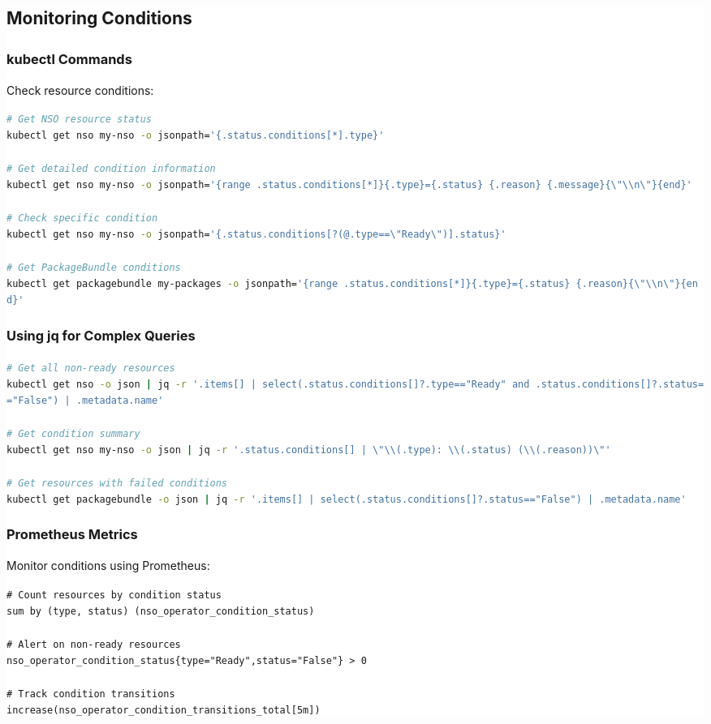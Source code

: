 ## Monitoring Conditions

### kubectl Commands

Check resource conditions:

```bash
# Get NSO resource status
kubectl get nso my-nso -o jsonpath='{.status.conditions[*].type}'

# Get detailed condition information
kubectl get nso my-nso -o jsonpath='{range .status.conditions[*]}{.type}={.status} {.reason} {.message}{\"\\n\"}{end}'

# Check specific condition
kubectl get nso my-nso -o jsonpath='{.status.conditions[?(@.type==\"Ready\")].status}'

# Get PackageBundle conditions
kubectl get packagebundle my-packages -o jsonpath='{range .status.conditions[*]}{.type}={.status} {.reason}{\"\\n\"}{end}'
```

### Using jq for Complex Queries

```bash
# Get all non-ready resources
kubectl get nso -o json | jq -r '.items[] | select(.status.conditions[]?.type=="Ready" and .status.conditions[]?.status=="False") | .metadata.name'

# Get condition summary
kubectl get nso my-nso -o json | jq -r '.status.conditions[] | \"\\(.type): \\(.status) (\\(.reason))\"'

# Get resources with failed conditions
kubectl get packagebundle -o json | jq -r '.items[] | select(.status.conditions[]?.status=="False") | .metadata.name'
```

### Prometheus Metrics

Monitor conditions using Prometheus:

```promql
# Count resources by condition status
sum by (type, status) (nso_operator_condition_status)

# Alert on non-ready resources
nso_operator_condition_status{type="Ready",status="False"} > 0

# Track condition transitions
increase(nso_operator_condition_transitions_total[5m])
```
